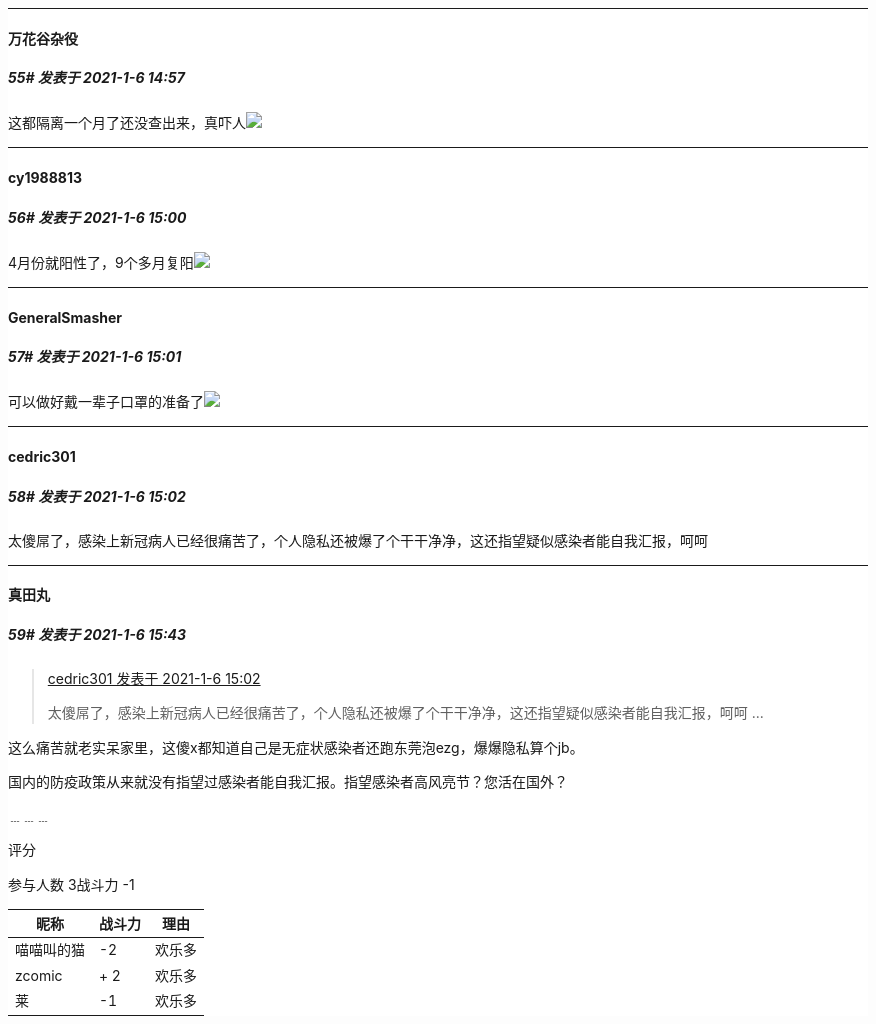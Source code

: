 -----

####  万花谷杂役  
##### 55#       发表于 2021-1-6 14:57


这都隔离一个月了还没查出来，真吓人<img src="https://static.saraba1st.com/image/smiley/face2017/004.gif" referrerpolicy="no-referrer">


-----

####  cy1988813  
##### 56#       发表于 2021-1-6 15:00


4月份就阳性了，9个多月复阳<img src="https://static.saraba1st.com/image/smiley/face2017/152.png" referrerpolicy="no-referrer">


-----

####  GeneralSmasher  
##### 57#       发表于 2021-1-6 15:01


可以做好戴一辈子口罩的准备了<img src="https://static.saraba1st.com/image/smiley/goose2017/014.png" referrerpolicy="no-referrer">


-----

####  cedric301  
##### 58#       发表于 2021-1-6 15:02


太傻屌了，感染上新冠病人已经很痛苦了，个人隐私还被爆了个干干净净，这还指望疑似感染者能自我汇报，呵呵


-----

####  真田丸  
##### 59#       发表于 2021-1-6 15:43


<blockquote><a href="httphttps://bbs.saraba1st.com/2b/forum.php?mod=redirect&amp;goto=findpost&amp;pid=49955646&amp;ptid=1981481" target="_blank">cedric301 发表于 2021-1-6 15:02</a>

太傻屌了，感染上新冠病人已经很痛苦了，个人隐私还被爆了个干干净净，这还指望疑似感染者能自我汇报，呵呵 ...</blockquote>
这么痛苦就老实呆家里，这傻x都知道自己是无症状感染者还跑东莞泡ezg，爆爆隐私算个jb。

国内的防疫政策从来就没有指望过感染者能自我汇报。指望感染者高风亮节？您活在国外？


﹍﹍﹍

评分


 参与人数 3战斗力 -1

|昵称|战斗力|理由|
|----|---|---|
| 喵喵叫的猫|-2|欢乐多|
| zcomic| + 2|欢乐多|
| 莱|-1|欢乐多|
